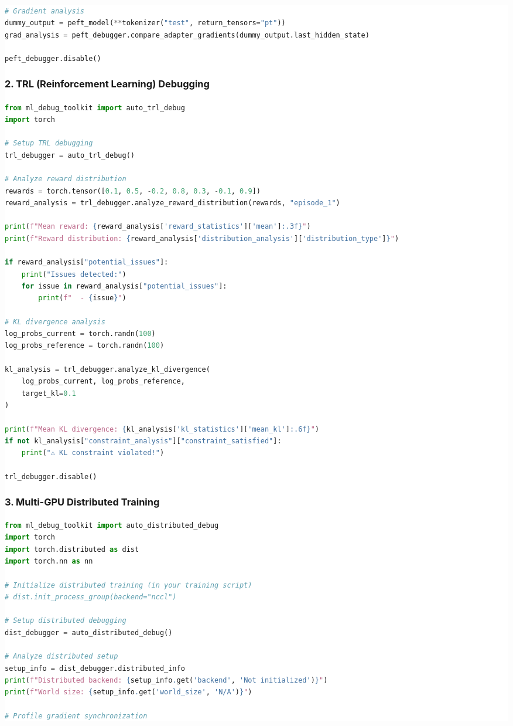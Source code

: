 ```python
# Gradient analysis
dummy_output = peft_model(**tokenizer("test", return_tensors="pt"))
grad_analysis = peft_debugger.compare_adapter_gradients(dummy_output.last_hidden_state)

peft_debugger.disable()
```

### 2. **TRL (Reinforcement Learning) Debugging**

```python
from ml_debug_toolkit import auto_trl_debug
import torch

# Setup TRL debugging
trl_debugger = auto_trl_debug()

# Analyze reward distribution
rewards = torch.tensor([0.1, 0.5, -0.2, 0.8, 0.3, -0.1, 0.9])
reward_analysis = trl_debugger.analyze_reward_distribution(rewards, "episode_1")

print(f"Mean reward: {reward_analysis['reward_statistics']['mean']:.3f}")
print(f"Reward distribution: {reward_analysis['distribution_analysis']['distribution_type']}")

if reward_analysis["potential_issues"]:
    print("Issues detected:")
    for issue in reward_analysis["potential_issues"]:
        print(f"  - {issue}")

# KL divergence analysis
log_probs_current = torch.randn(100)
log_probs_reference = torch.randn(100)

kl_analysis = trl_debugger.analyze_kl_divergence(
    log_probs_current, log_probs_reference, 
    target_kl=0.1
)

print(f"Mean KL divergence: {kl_analysis['kl_statistics']['mean_kl']:.6f}")
if not kl_analysis["constraint_analysis"]["constraint_satisfied"]:
    print("⚠️ KL constraint violated!")

trl_debugger.disable()
```

### 3. **Multi-GPU Distributed Training**

```python
from ml_debug_toolkit import auto_distributed_debug
import torch
import torch.distributed as dist
import torch.nn as nn

# Initialize distributed training (in your training script)
# dist.init_process_group(backend="nccl")

# Setup distributed debugging
dist_debugger = auto_distributed_debug()

# Analyze distributed setup
setup_info = dist_debugger.distributed_info
print(f"Distributed backend: {setup_info.get('backend', 'Not initialized')}")
print(f"World size: {setup_info.get('world_size', 'N/A')}")

# Profile gradient synchronization
```